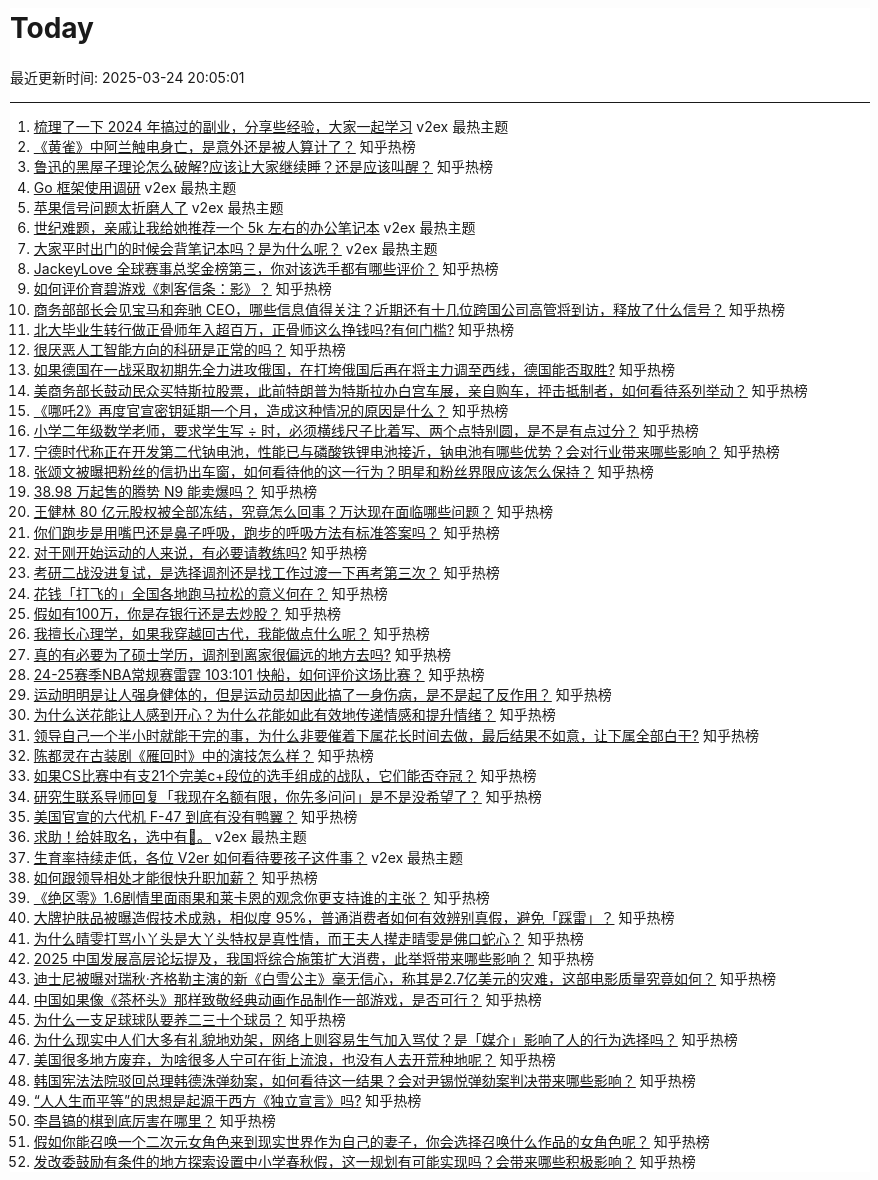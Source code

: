 # Today

最近更新时间: 2025-03-24 20:05:01

--- 
1. [梳理了一下 2024 年搞过的副业，分享些经验，大家一起学习](https://www.v2ex.com/t/1120630) v2ex 最热主题
2. [《黄雀》中阿兰触电身亡，是意外还是被人算计了？](https://www.zhihu.com/question/15586538790) 知乎热榜
3. [鲁迅的黑屋子理论怎么破解?应该让大家继续睡？还是应该叫醒？](https://www.zhihu.com/question/15308566159) 知乎热榜
4. [Go 框架使用调研](https://www.v2ex.com/t/1120679) v2ex 最热主题
5. [苹果信号问题太折磨人了](https://www.v2ex.com/t/1120615) v2ex 最热主题
6. [世纪难题，亲戚让我给她推荐一个 5k 左右的办公笔记本](https://www.v2ex.com/t/1120611) v2ex 最热主题
7. [大家平时出门的时候会背笔记本吗？是为什么呢？](https://www.v2ex.com/t/1120572) v2ex 最热主题
8. [JackeyLove 全球赛事总奖金榜第三，你对该选手都有哪些评价？](https://www.zhihu.com/question/15394061141) 知乎热榜
9. [如何评价育碧游戏《刺客信条：影》？](https://www.zhihu.com/question/656015616) 知乎热榜
10. [商务部部长会见宝马和奔驰 CEO，哪些信息值得关注？近期还有十几位跨国公司高管将到访，释放了什么信号？](https://www.zhihu.com/question/15596215038) 知乎热榜
11. [北大毕业生转行做正骨师年入超百万，正骨师这么挣钱吗?有何门槛?](https://www.zhihu.com/question/15531562329) 知乎热榜
12. [很厌恶人工智能方向的科研是正常的吗？](https://www.zhihu.com/question/14658170054) 知乎热榜
13. [如果德国在一战采取初期先全力进攻俄国，在打垮俄国后再在将主力调至西线，德国能否取胜?](https://www.zhihu.com/question/3044074438) 知乎热榜
14. [美商务部长鼓动民众买特斯拉股票，此前特朗普为特斯拉办白宫车展，亲自购车，抨击抵制者，如何看待系列举动？](https://www.zhihu.com/question/15545953844) 知乎热榜
15. [《哪吒2》再度官宣密钥延期一个月，造成这种情况的原因是什么？](https://www.zhihu.com/question/15471519639) 知乎热榜
16. [小学二年级数学老师，要求学生写 ÷ 时，必须横线尺子比着写、两个点特别圆，是不是有点过分？](https://www.zhihu.com/question/452000285) 知乎热榜
17. [宁德时代称正在开发第二代钠电池，性能已与磷酸铁锂电池接近，钠电池有哪些优势？会对行业带来哪些影响？](https://www.zhihu.com/question/15186612962) 知乎热榜
18. [张颂文被曝把粉丝的信扔出车窗，如何看待他的这一行为？明星和粉丝界限应该怎么保持？](https://www.zhihu.com/question/15657738223) 知乎热榜
19. [38.98 万起售的腾势 N9 能卖爆吗？](https://www.zhihu.com/question/15512527961) 知乎热榜
20. [王健林 80 亿元股权被全部冻结，究竟怎么回事？万达现在面临哪些问题？](https://www.zhihu.com/question/15657394578) 知乎热榜
21. [你们跑步是用嘴巴还是鼻子呼吸，跑步的呼吸方法有标准答案吗？](https://www.zhihu.com/question/14946991446) 知乎热榜
22. [对于刚开始运动的人来说，有必要请教练吗?](https://www.zhihu.com/question/15092813790) 知乎热榜
23. [考研二战没进复试，是选择调剂还是找工作过渡一下再考第三次？](https://www.zhihu.com/question/13730812119) 知乎热榜
24. [花钱「打飞的」全国各地跑马拉松的意义何在？](https://www.zhihu.com/question/15314994759) 知乎热榜
25. [假如有100万，你是存银行还是去炒股？](https://www.zhihu.com/question/15605103291) 知乎热榜
26. [我擅长心理学，如果我穿越回古代，我能做点什么呢？](https://www.zhihu.com/question/7626516452) 知乎热榜
27. [真的有必要为了硕士学历，调剂到离家很偏远的地方去吗?](https://www.zhihu.com/question/14818184696) 知乎热榜
28. [24-25赛季NBA常规赛雷霆 103:101 快船，如何评价这场比赛？](https://www.zhihu.com/question/15647895466) 知乎热榜
29. [运动明明是让人强身健体的，但是运动员却因此搞了一身伤病，是不是起了反作用？](https://www.zhihu.com/question/15176620506) 知乎热榜
30. [为什么送花能让人感到开心？为什么花能如此有效地传递情感和提升情绪？](https://www.zhihu.com/question/15065359560) 知乎热榜
31. [领导自己一个半小时就能干完的事，为什么非要催着下属花长时间去做，最后结果不如意，让下属全部白干?](https://www.zhihu.com/question/1886570565789282494) 知乎热榜
32. [陈都灵在古装剧《雁回时》中的演技怎么样？](https://www.zhihu.com/question/15322867549) 知乎热榜
33. [如果CS比赛中有支21个完美c+段位的选手组成的战队，它们能否夺冠？](https://www.zhihu.com/question/15351696100) 知乎热榜
34. [研究生联系导师回复「我现在名额有限，你先多问问」是不是没希望了？](https://www.zhihu.com/question/13534216952) 知乎热榜
35. [美国官宣的六代机 F-47 到底有没有鸭翼？](https://www.zhihu.com/question/15579727999) 知乎热榜
36. [求助！给娃取名，选中有🧧。](https://www.v2ex.com/t/1120596) v2ex 最热主题
37. [生育率持续走低，各位 V2er 如何看待要孩子这件事？](https://www.v2ex.com/t/1120585) v2ex 最热主题
38. [如何跟领导相处才能很快升职加薪？](https://www.zhihu.com/question/1886740359410845359) 知乎热榜
39. [《绝区零》1.6剧情里面雨果和莱卡恩的观念你更支持谁的主张？](https://www.zhihu.com/question/15649829028) 知乎热榜
40. [大牌护肤品被曝造假技术成熟，相似度 95%，普通消费者如何有效辨别真假，避免「踩雷」？](https://www.zhihu.com/question/15005230531) 知乎热榜
41. [为什么晴雯打骂小丫头是大丫头特权是真性情，而王夫人撵走晴雯是佛口蛇心？](https://www.zhihu.com/question/15399041545) 知乎热榜
42. [2025 中国发展高层论坛提及，我国将综合施策扩大消费，此举将带来哪些影响？](https://www.zhihu.com/question/15601692283) 知乎热榜
43. [迪士尼被曝对瑞秋·齐格勒主演的新《白雪公主》毫无信心，称其是2.7亿美元的灾难，这部电影质量究竟如何？](https://www.zhihu.com/question/14863879786) 知乎热榜
44. [中国如果像《茶杯头》那样致敬经典动画作品制作一部游戏，是否可行？](https://www.zhihu.com/question/15297421977) 知乎热榜
45. [为什么一支足球球队要养二三十个球员？](https://www.zhihu.com/question/12472437164) 知乎热榜
46. [为什么现实中人们大多有礼貌地劝架，网络上则容易生气加入骂仗？是「媒介」影响了人的行为选择吗？](https://www.zhihu.com/question/1885983399811975115) 知乎热榜
47. [美国很多地方废弃，为啥很多人宁可在街上流浪，也没有人去开荒种地呢？](https://www.zhihu.com/question/1886724020151485837) 知乎热榜
48. [韩国宪法法院驳回总理韩德洙弹劾案，如何看待这一结果？会对尹锡悦弹劾案判决带来哪些影响？](https://www.zhihu.com/question/15647739113) 知乎热榜
49. [“人人生而平等”的思想是起源于西方《独立宣言》吗?](https://www.zhihu.com/question/599384449) 知乎热榜
50. [李昌镐的棋到底厉害在哪里？](https://www.zhihu.com/question/312287894) 知乎热榜
51. [假如你能召唤一个二次元女角色来到现实世界作为自己的妻子，你会选择召唤什么作品的女角色呢？](https://www.zhihu.com/question/15388871398) 知乎热榜
52. [发改委鼓励有条件的地方探索设置中小学春秋假，这一规划有可能实现吗？会带来哪些积极影响？](https://www.zhihu.com/question/15188918067) 知乎热榜